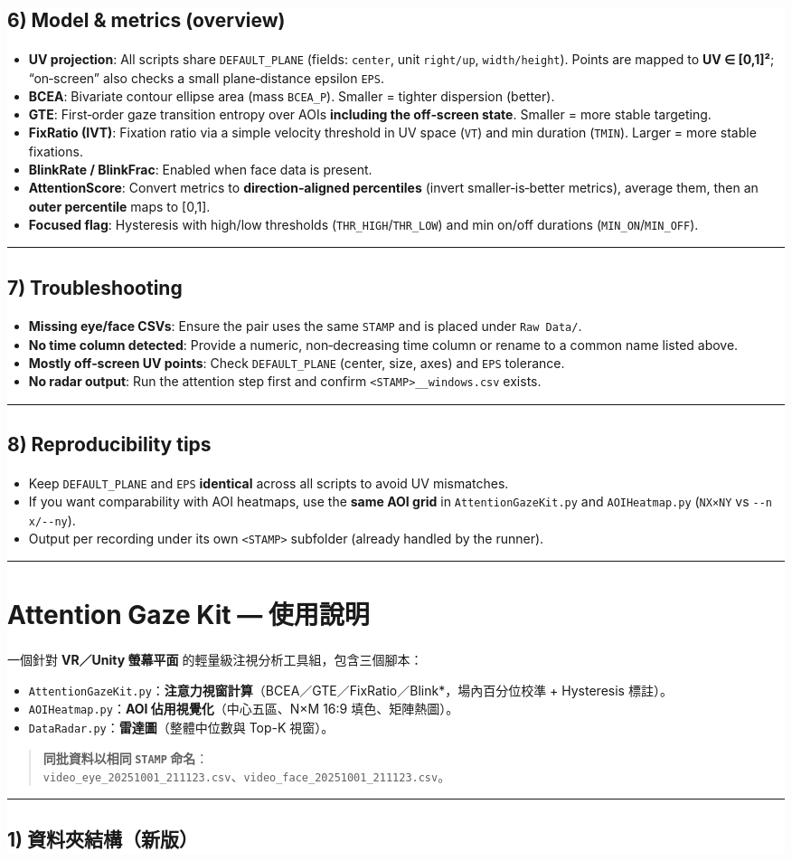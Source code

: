
## 6) Model & metrics (overview)

- **UV projection**: All scripts share `DEFAULT_PLANE` (fields: `center`, unit `right/up`, `width/height`). Points are mapped to **UV ∈ [0,1]²**; “on‑screen” also checks a small plane‑distance epsilon `EPS`.
- **BCEA**: Bivariate contour ellipse area (mass `BCEA_P`). Smaller = tighter dispersion (better).
- **GTE**: First‑order gaze transition entropy over AOIs **including the off‑screen state**. Smaller = more stable targeting.
- **FixRatio (IVT)**: Fixation ratio via a simple velocity threshold in UV space (`VT`) and min duration (`TMIN`). Larger = more stable fixations.
- **BlinkRate / BlinkFrac**: Enabled when face data is present.
- **AttentionScore**: Convert metrics to **direction‑aligned percentiles** (invert smaller‑is‑better metrics), average them, then an **outer percentile** maps to [0,1].
- **Focused flag**: Hysteresis with high/low thresholds (`THR_HIGH`/`THR_LOW`) and min on/off durations (`MIN_ON`/`MIN_OFF`).

---

## 7) Troubleshooting

- **Missing eye/face CSVs**: Ensure the pair uses the same `STAMP` and is placed under `Raw Data/`.
- **No time column detected**: Provide a numeric, non‑decreasing time column or rename to a common name listed above.
- **Mostly off‑screen UV points**: Check `DEFAULT_PLANE` (center, size, axes) and `EPS` tolerance.
- **No radar output**: Run the attention step first and confirm `<STAMP>__windows.csv` exists.

---

## 8) Reproducibility tips

- Keep `DEFAULT_PLANE` and `EPS` **identical** across all scripts to avoid UV mismatches.
- If you want comparability with AOI heatmaps, use the **same AOI grid** in `AttentionGazeKit.py` and `AOIHeatmap.py` (`NX×NY` vs `--nx/--ny`).
- Output per recording under its own `<STAMP>` subfolder (already handled by the runner).

---

# Attention Gaze Kit — 使用說明

一個針對 **VR／Unity 螢幕平面** 的輕量級注視分析工具組，包含三個腳本：

- `AttentionGazeKit.py`：**注意力視窗計算**（BCEA／GTE／FixRatio／Blink*，場內百分位校準 + Hysteresis 標註）。
- `AOIHeatmap.py`：**AOI 佔用視覺化**（中心五區、N×M 16:9 填色、矩陣熱圖）。
- `DataRadar.py`：**雷達圖**（整體中位數與 Top-K 視窗）。

> **同批資料以相同 `STAMP` 命名**：  
> `video_eye_20251001_211123.csv`、`video_face_20251001_211123.csv`。

---

## 1) 資料夾結構（新版）
